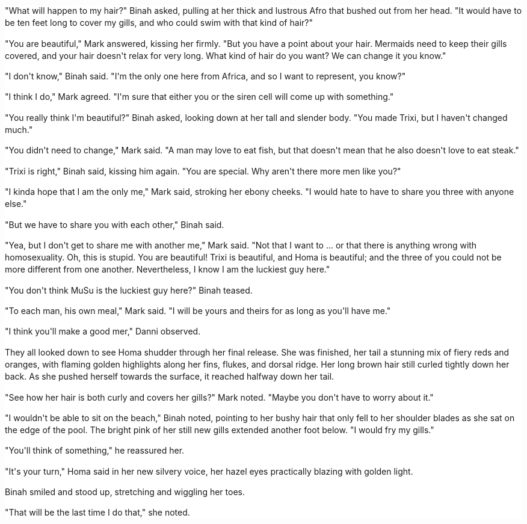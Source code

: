 "What will happen to my hair?" Binah asked, pulling at her thick and lustrous Afro that bushed out from her head. "It would have to be ten feet long to cover my gills, and who could swim with that kind of hair?"

"You are beautiful," Mark answered, kissing her firmly. "But you have a point about your hair. Mermaids need to keep their gills covered, and your hair doesn't relax for very long. What kind of hair do you want? We can change it you know."

"I don't know," Binah said. "I'm the only one here from Africa, and so I want to represent, you know?"

"I think I do," Mark agreed. "I'm sure that either you or the siren cell will come up with something."

"You really think I'm beautiful?" Binah asked, looking down at her tall and slender body. "You made Trixi, but I haven't changed much."

"You didn't need to change," Mark said. "A man may love to eat fish, but that doesn't mean that he also doesn't love to eat steak."

"Trixi is right," Binah said, kissing him again. "You are special. Why aren't there more men like you?"

"I kinda hope that I am the only me," Mark said, stroking her ebony cheeks. "I would hate to have to share you three with anyone else."

"But we have to share you with each other," Binah said.

"Yea, but I don't get to share me with another me," Mark said. "Not that I want to ... or that there is anything wrong with homosexuality. Oh, this is stupid. You are beautiful! Trixi is beautiful, and Homa is beautiful; and the three of you could not be more different from one another. Nevertheless, I know I am the luckiest guy here."

"You don't think MuSu is the luckiest guy here?" Binah teased.

"To each man, his own meal," Mark said. "I will be yours and theirs for as long as you'll have me."

"I think you'll make a good mer," Danni observed.

They all looked down to see Homa shudder through her final release. She was finished, her tail a stunning mix of fiery reds and oranges, with flaming golden highlights along her fins, flukes, and dorsal ridge. Her long brown hair still curled tightly down her back. As she pushed herself towards the surface, it reached halfway down her tail.

"See how her hair is both curly and covers her gills?" Mark noted. "Maybe you don't have to worry about it."

"I wouldn't be able to sit on the beach," Binah noted, pointing to her bushy hair that only fell to her shoulder blades as she sat on the edge of the pool. The bright pink of her still new gills extended another foot below. "I would fry my gills."

"You'll think of something," he reassured her.

"It's your turn," Homa said in her new silvery voice, her hazel eyes practically blazing with golden light.

Binah smiled and stood up, stretching and wiggling her toes.

"That will be the last time I do that," she noted.
